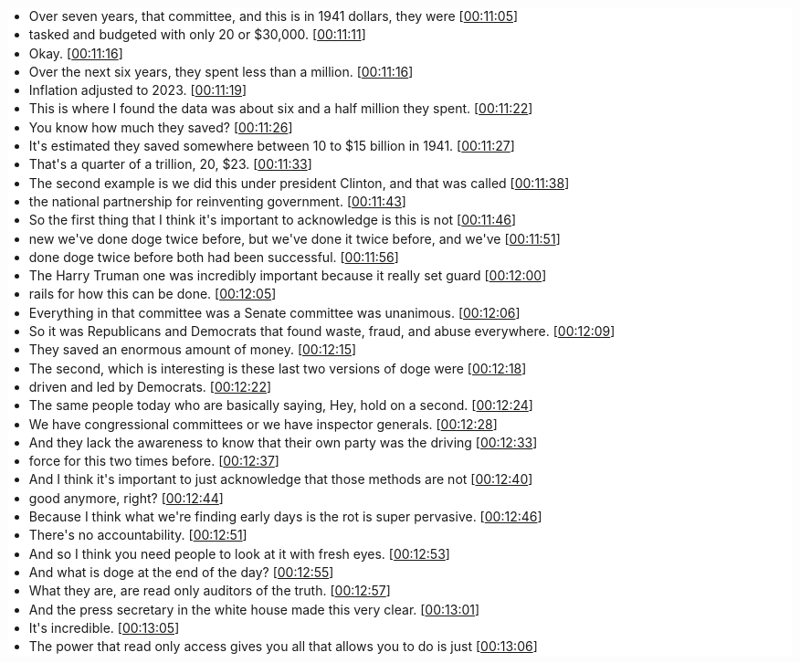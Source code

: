 *  Over seven years, that committee, and this is in 1941 dollars, they were [[00:11:05](https://www.youtube.com/watch?v=R3q5TrwSek0&t=665.5s)]
*  tasked and budgeted with only 20 or $30,000. [[00:11:11](https://www.youtube.com/watch?v=R3q5TrwSek0&t=671.82s)]
*  Okay. [[00:11:16](https://www.youtube.com/watch?v=R3q5TrwSek0&t=676.22s)]
*  Over the next six years, they spent less than a million. [[00:11:16](https://www.youtube.com/watch?v=R3q5TrwSek0&t=676.9399999999999s)]
*  Inflation adjusted to 2023. [[00:11:19](https://www.youtube.com/watch?v=R3q5TrwSek0&t=679.62s)]
*  This is where I found the data was about six and a half million they spent. [[00:11:22](https://www.youtube.com/watch?v=R3q5TrwSek0&t=682.58s)]
*  You know how much they saved? [[00:11:26](https://www.youtube.com/watch?v=R3q5TrwSek0&t=686.3s)]
*  It's estimated they saved somewhere between 10 to $15 billion in 1941. [[00:11:27](https://www.youtube.com/watch?v=R3q5TrwSek0&t=687.42s)]
*  That's a quarter of a trillion, 20, $23. [[00:11:33](https://www.youtube.com/watch?v=R3q5TrwSek0&t=693.98s)]
*  The second example is we did this under president Clinton, and that was called [[00:11:38](https://www.youtube.com/watch?v=R3q5TrwSek0&t=698.3s)]
*  the national partnership for reinventing government. [[00:11:43](https://www.youtube.com/watch?v=R3q5TrwSek0&t=703.34s)]
*  So the first thing that I think it's important to acknowledge is this is not [[00:11:46](https://www.youtube.com/watch?v=R3q5TrwSek0&t=706.9399999999999s)]
*  new we've done doge twice before, but we've done it twice before, and we've [[00:11:51](https://www.youtube.com/watch?v=R3q5TrwSek0&t=711.3s)]
*  done doge twice before both had been successful. [[00:11:56](https://www.youtube.com/watch?v=R3q5TrwSek0&t=716.0200000000001s)]
*  The Harry Truman one was incredibly important because it really set guard [[00:12:00](https://www.youtube.com/watch?v=R3q5TrwSek0&t=720.1800000000001s)]
*  rails for how this can be done. [[00:12:05](https://www.youtube.com/watch?v=R3q5TrwSek0&t=725.0200000000001s)]
*  Everything in that committee was a Senate committee was unanimous. [[00:12:06](https://www.youtube.com/watch?v=R3q5TrwSek0&t=726.4200000000001s)]
*  So it was Republicans and Democrats that found waste, fraud, and abuse everywhere. [[00:12:09](https://www.youtube.com/watch?v=R3q5TrwSek0&t=729.94s)]
*  They saved an enormous amount of money. [[00:12:15](https://www.youtube.com/watch?v=R3q5TrwSek0&t=735.2600000000001s)]
*  The second, which is interesting is these last two versions of doge were [[00:12:18](https://www.youtube.com/watch?v=R3q5TrwSek0&t=738.3000000000001s)]
*  driven and led by Democrats. [[00:12:22](https://www.youtube.com/watch?v=R3q5TrwSek0&t=742.5400000000001s)]
*  The same people today who are basically saying, Hey, hold on a second. [[00:12:24](https://www.youtube.com/watch?v=R3q5TrwSek0&t=744.26s)]
*  We have congressional committees or we have inspector generals. [[00:12:28](https://www.youtube.com/watch?v=R3q5TrwSek0&t=748.4200000000001s)]
*  And they lack the awareness to know that their own party was the driving [[00:12:33](https://www.youtube.com/watch?v=R3q5TrwSek0&t=753.1800000000001s)]
*  force for this two times before. [[00:12:37](https://www.youtube.com/watch?v=R3q5TrwSek0&t=757.5400000000001s)]
*  And I think it's important to just acknowledge that those methods are not [[00:12:40](https://www.youtube.com/watch?v=R3q5TrwSek0&t=760.4200000000001s)]
*  good anymore, right? [[00:12:44](https://www.youtube.com/watch?v=R3q5TrwSek0&t=764.82s)]
*  Because I think what we're finding early days is the rot is super pervasive. [[00:12:46](https://www.youtube.com/watch?v=R3q5TrwSek0&t=766.34s)]
*  There's no accountability. [[00:12:51](https://www.youtube.com/watch?v=R3q5TrwSek0&t=771.02s)]
*  And so I think you need people to look at it with fresh eyes. [[00:12:53](https://www.youtube.com/watch?v=R3q5TrwSek0&t=773.14s)]
*  And what is doge at the end of the day? [[00:12:55](https://www.youtube.com/watch?v=R3q5TrwSek0&t=775.66s)]
*  What they are, are read only auditors of the truth. [[00:12:57](https://www.youtube.com/watch?v=R3q5TrwSek0&t=777.5s)]
*  And the press secretary in the white house made this very clear. [[00:13:01](https://www.youtube.com/watch?v=R3q5TrwSek0&t=781.6999999999999s)]
*  It's incredible. [[00:13:05](https://www.youtube.com/watch?v=R3q5TrwSek0&t=785.66s)]
*  The power that read only access gives you all that allows you to do is just [[00:13:06](https://www.youtube.com/watch?v=R3q5TrwSek0&t=786.5s)]